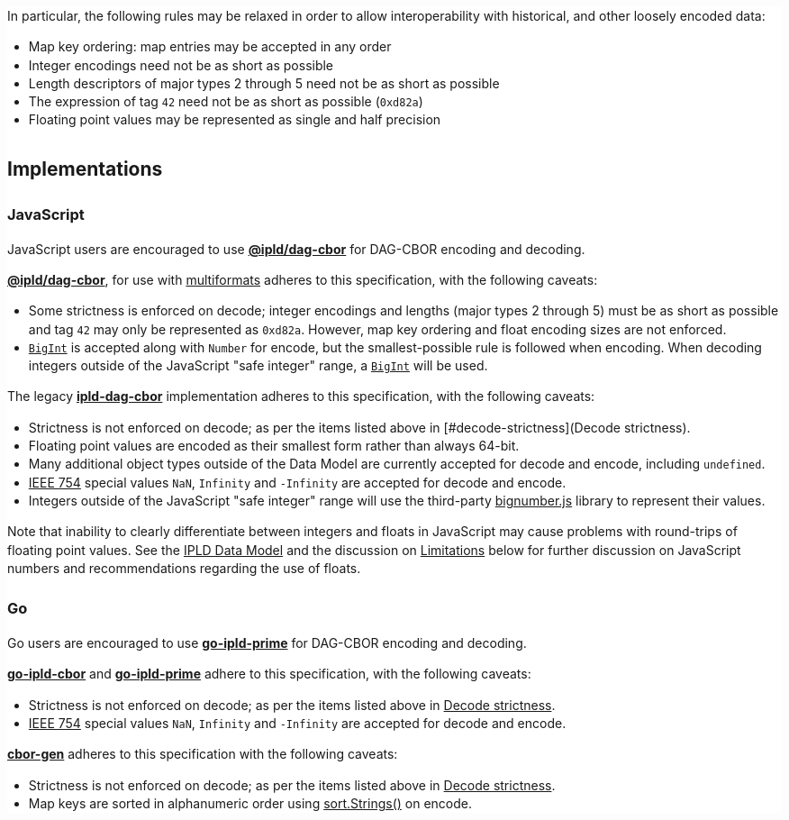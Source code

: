 In particular, the following rules may be relaxed in order to allow interoperability with historical, and other loosely encoded data:

* Map key ordering: map entries may be accepted in any order
* Integer encodings need not be as short as possible
* Length descriptors of major types 2 through 5 need not be as short as possible
* The expression of tag `42` need not be as short as possible (`0xd82a`)
* Floating point values may be represented as single and half precision

## Implementations

### JavaScript

JavaScript users are encouraged to use **[@ipld/dag-cbor]** for DAG-CBOR encoding and decoding.

**[@ipld/dag-cbor]**, for use with [multiformats] adheres to this specification, with the following caveats:
 * Some strictness is enforced on decode; integer encodings and lengths (major types 2 through 5) must be as short as possible and tag `42` may only be represented as `0xd82a`. However, map key ordering and float encoding sizes are not enforced.
 * [`BigInt`] is accepted along with `Number` for encode, but the smallest-possible rule is followed when encoding. When decoding integers outside of the JavaScript "safe integer" range, a [`BigInt`] will be used.

The legacy **[ipld-dag-cbor]** implementation adheres to this specification, with the following caveats:

 * Strictness is not enforced on decode; as per the items listed above in [#decode-strictness](Decode strictness).
 * Floating point values are encoded as their smallest form rather than always 64-bit.
 * Many additional object types outside of the Data Model are currently accepted for decode and encode, including `undefined`.
 * [IEEE 754] special values `NaN`, `Infinity` and `-Infinity` are accepted for decode and encode.
 * Integers outside of the JavaScript "safe integer" range will use the third-party [bignumber.js] library to represent their values.

Note that inability to clearly differentiate between integers and floats in JavaScript may cause problems with round-trips of floating point values. See the [IPLD Data Model] and the discussion on [Limitations](#limitations) below for further discussion on JavaScript numbers and recommendations regarding the use of floats.

### Go

Go users are encouraged to use **[go-ipld-prime]** for DAG-CBOR encoding and decoding.

**[go-ipld-cbor]** and **[go-ipld-prime]** adhere to this specification, with the following caveats:

 * Strictness is not enforced on decode; as per the items listed above in [Decode strictness](#decode-strictness).
 * [IEEE 754] special values `NaN`, `Infinity` and `-Infinity` are accepted for decode and encode.

**[cbor-gen]** adheres to this specification with the following caveats:

 * Strictness is not enforced on decode; as per the items listed above in [Decode strictness](#decode-strictness).
 * Map keys are sorted in alphanumeric order using [sort.Strings()] on encode.


[IPLD Data Model]: /docs/data-model/
[Concise Binary Object Representation (CBOR)]: https://cbor.io/
[RFC 8949]: https://tools.ietf.org/html/rfc8949
[RFC 7049]: https://tools.ietf.org/html/rfc7049
[IPLD Data Model Kinds]: /docs/data-model/kinds/
[Links]: /docs/data-model/kinds/#link-kind
[CID]: /glossary/#cid
[Multibase]: https://github.com/multiformats/multibase
[CBOR Tags Registry]: https://www.iana.org/assignments/cbor-tags/cbor-tags.xhtml
[IPLD content identifiers (CIDs) in CBOR]: https://github.com/ipld/cid-cbor/
[section 3.4 of RFC 8949]: https://tools.ietf.org/html/rfc8949#section-3.4
[section 4.2 of RFC 8949]: https://tools.ietf.org/html/rfc8949#section-4.2
[Simple Values]: https://tools.ietf.org/html/rfc8949#section-2.1
[section 5.1 of RFC 8949]: https://tools.ietf.org/html/rfc8949#section-5.1
[@ipld/dag-cbor]: https://github.com/ipld/js-dag-cbor/
[multiformats]: https://github.com/multiformats/js-multiformats/
[`BigInt`]: https://developer.mozilla.org/en-US/docs/Web/JavaScript/Reference/Global_Objects/BigInt
[ipld-dag-cbor]: https://github.com/ipld/js-ipld-dag-cbor/
[go-ipld-cbor]: https://github.com/ipfs/go-ipld-cbor
[go-ipld-prime]: http://github.com/ipld/go-ipld-prime
[cbor-gen]: https://github.com/whyrusleeping/cbor-gen
[sort.Strings()]: https://pkg.go.dev/sort#Strings
[Java IPLD from Peergos]: https://github.com/Peergos/Peergos/tree/master/src/peergos/shared/cbor
[`Number`]: https://developer.mozilla.org/en-US/docs/Web/JavaScript/Reference/Global_Objects/Number
[IEEE 754]: https://en.wikipedia.org/wiki/Floating-point_arithmetic
[bignumber.js]: https://github.com/MikeMcl/bignumber.js